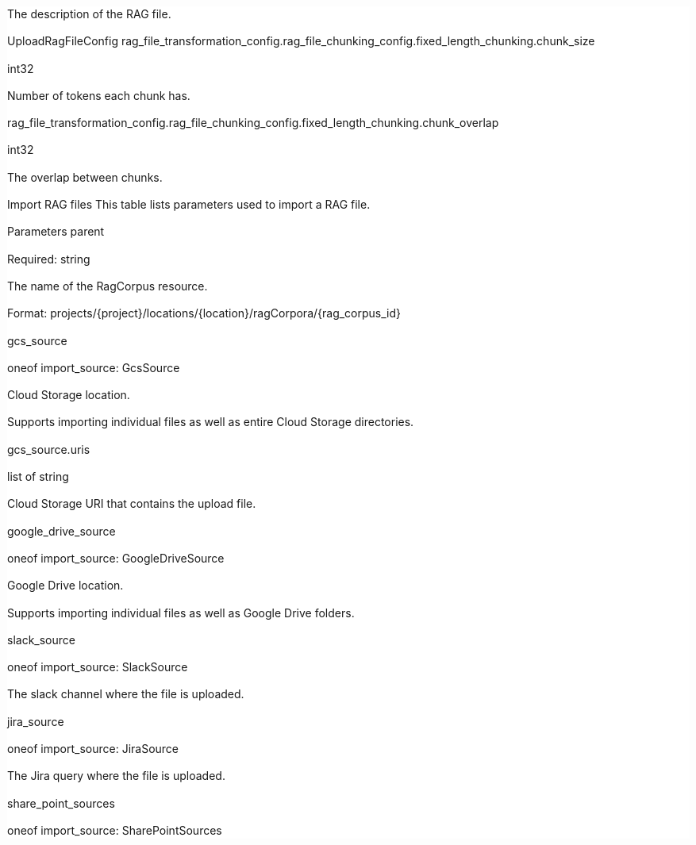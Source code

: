 The description of the RAG file.

UploadRagFileConfig
rag_file_transformation_config.rag_file_chunking_config.fixed_length_chunking.chunk_size

int32

Number of tokens each chunk has.

rag_file_transformation_config.rag_file_chunking_config.fixed_length_chunking.chunk_overlap

int32

The overlap between chunks.

Import RAG files
This table lists parameters used to import a RAG file.

Parameters
parent

Required: string

The name of the RagCorpus resource.

Format: projects/{project}/locations/{location}/ragCorpora/{rag_corpus_id}

gcs_source

oneof import_source: GcsSource

Cloud Storage location.

Supports importing individual files as well as entire Cloud Storage directories.

gcs_source.uris

list of string

Cloud Storage URI that contains the upload file.

google_drive_source

oneof import_source: GoogleDriveSource

Google Drive location.

Supports importing individual files as well as Google Drive folders.

slack_source

oneof import_source: SlackSource

The slack channel where the file is uploaded.

jira_source

oneof import_source: JiraSource

The Jira query where the file is uploaded.

share_point_sources

oneof import_source: SharePointSources
